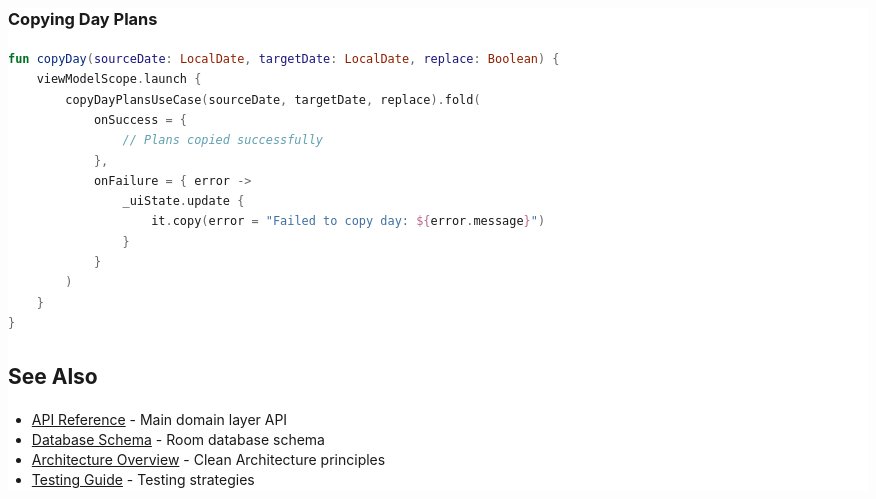### Copying Day Plans

```kotlin
fun copyDay(sourceDate: LocalDate, targetDate: LocalDate, replace: Boolean) {
    viewModelScope.launch {
        copyDayPlansUseCase(sourceDate, targetDate, replace).fold(
            onSuccess = {
                // Plans copied successfully
            },
            onFailure = { error ->
                _uiState.update {
                    it.copy(error = "Failed to copy day: ${error.message}")
                }
            }
        )
    }
}
```

## See Also

- [API Reference](api-reference.md) - Main domain layer API
- [Database Schema](database-schema.md) - Room database schema
- [Architecture Overview](../architecture/overview.md) - Clean Architecture principles
- [Testing Guide](../guides/testing.md) - Testing strategies
